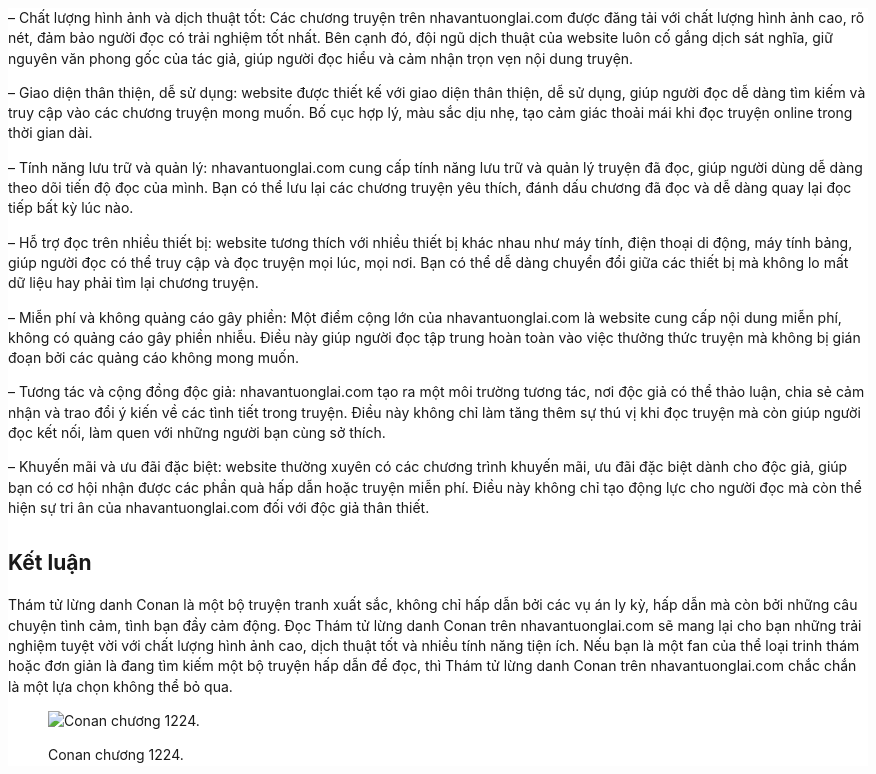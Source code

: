 – Chất lượng hình ảnh và dịch thuật tốt: Các chương truyện trên nhavantuonglai.com được đăng tải với chất lượng hình ảnh cao, rõ nét, đảm bảo người đọc có trải nghiệm tốt nhất. Bên cạnh đó, đội ngũ dịch thuật của website luôn cố gắng dịch sát nghĩa, giữ nguyên văn phong gốc của tác giả, giúp người đọc hiểu và cảm nhận trọn vẹn nội dung truyện.

– Giao diện thân thiện, dễ sử dụng: website được thiết kế với giao diện thân thiện, dễ sử dụng, giúp người đọc dễ dàng tìm kiếm và truy cập vào các chương truyện mong muốn. Bố cục hợp lý, màu sắc dịu nhẹ, tạo cảm giác thoải mái khi đọc truyện online trong thời gian dài.

– Tính năng lưu trữ và quản lý: nhavantuonglai.com cung cấp tính năng lưu trữ và quản lý truyện đã đọc, giúp người dùng dễ dàng theo dõi tiến độ đọc của mình. Bạn có thể lưu lại các chương truyện yêu thích, đánh dấu chương đã đọc và dễ dàng quay lại đọc tiếp bất kỳ lúc nào.

– Hỗ trợ đọc trên nhiều thiết bị: website tương thích với nhiều thiết bị khác nhau như máy tính, điện thoại di động, máy tính bảng, giúp người đọc có thể truy cập và đọc truyện mọi lúc, mọi nơi. Bạn có thể dễ dàng chuyển đổi giữa các thiết bị mà không lo mất dữ liệu hay phải tìm lại chương truyện.

– Miễn phí và không quảng cáo gây phiền: Một điểm cộng lớn của nhavantuonglai.com là website cung cấp nội dung miễn phí, không có quảng cáo gây phiền nhiễu. Điều này giúp người đọc tập trung hoàn toàn vào việc thưởng thức truyện mà không bị gián đoạn bởi các quảng cáo không mong muốn.

– Tương tác và cộng đồng độc giả: nhavantuonglai.com tạo ra một môi trường tương tác, nơi độc giả có thể thảo luận, chia sẻ cảm nhận và trao đổi ý kiến về các tình tiết trong truyện. Điều này không chỉ làm tăng thêm sự thú vị khi đọc truyện mà còn giúp người đọc kết nối, làm quen với những người bạn cùng sở thích.

– Khuyến mãi và ưu đãi đặc biệt: website thường xuyên có các chương trình khuyến mãi, ưu đãi đặc biệt dành cho độc giả, giúp bạn có cơ hội nhận được các phần quà hấp dẫn hoặc truyện miễn phí. Điều này không chỉ tạo động lực cho người đọc mà còn thể hiện sự tri ân của nhavantuonglai.com đối với độc giả thân thiết.

## Kết luận

Thám tử lừng danh Conan là một bộ truyện tranh xuất sắc, không chỉ hấp dẫn bởi các vụ án ly kỳ, hấp dẫn mà còn bởi những câu chuyện tình cảm, tình bạn đầy cảm động. Đọc Thám tử lừng danh Conan trên nhavantuonglai.com sẽ mang lại cho bạn những trải nghiệm tuyệt vời với chất lượng hình ảnh cao, dịch thuật tốt và nhiều tính năng tiện ích. Nếu bạn là một fan của thể loại trinh thám hoặc đơn giản là đang tìm kiếm một bộ truyện hấp dẫn để đọc, thì Thám tử lừng danh Conan trên nhavantuonglai.com chắc chắn là một lựa chọn không thể bỏ qua.

<figure><img src="https://data.nhavantuonglai.com/image/illustrations/cover-nhavantuonglai-com-0524.jpg" alt="Conan chương 1224." title="Conan chương 1224." height=100% width=100%><figcaption><p>Conan chương 1224.</p></figcaption></figure>